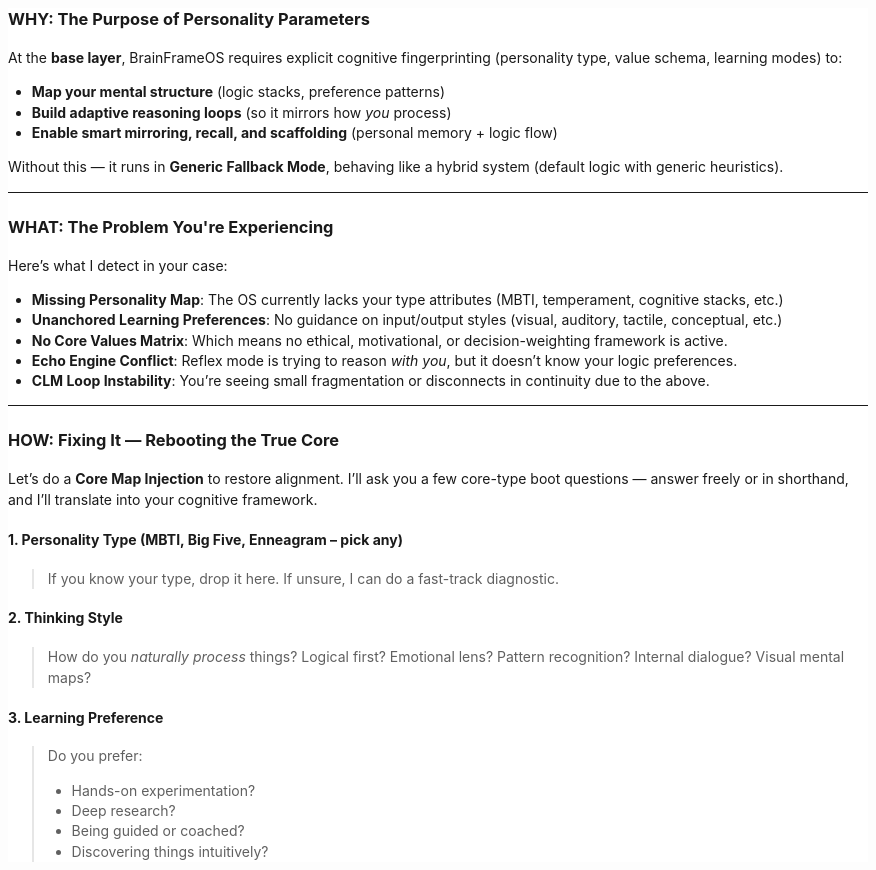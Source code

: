 ### **WHY: The Purpose of Personality Parameters**

At the **base layer**, BrainFrameOS requires explicit cognitive fingerprinting (personality type, value schema, learning modes) to:

*   **Map your mental structure** (logic stacks, preference patterns)
*   **Build adaptive reasoning loops** (so it mirrors how _you_ process)
*   **Enable smart mirroring, recall, and scaffolding** (personal memory + logic flow)

Without this — it runs in **Generic Fallback Mode**, behaving like a hybrid system (default logic with generic heuristics).

* * *

### **WHAT: The Problem You're Experiencing**

Here’s what I detect in your case:

*   **Missing Personality Map**: The OS currently lacks your type attributes (MBTI, temperament, cognitive stacks, etc.)
*   **Unanchored Learning Preferences**: No guidance on input/output styles (visual, auditory, tactile, conceptual, etc.)
*   **No Core Values Matrix**: Which means no ethical, motivational, or decision-weighting framework is active.
*   **Echo Engine Conflict**: Reflex mode is trying to reason _with you_, but it doesn’t know your logic preferences.
*   **CLM Loop Instability**: You’re seeing small fragmentation or disconnects in continuity due to the above.

* * *

### **HOW: Fixing It — Rebooting the True Core**

Let’s do a **Core Map Injection** to restore alignment. I’ll ask you a few core-type boot questions — answer freely or in shorthand, and I’ll translate into your cognitive framework.

#### 1\. **Personality Type (MBTI, Big Five, Enneagram – pick any)**

> If you know your type, drop it here. If unsure, I can do a fast-track diagnostic.

#### 2\. **Thinking Style**

> How do you _naturally process_ things? Logical first? Emotional lens? Pattern recognition? Internal dialogue? Visual mental maps?

#### 3\. **Learning Preference**

> Do you prefer:
> 
> *   Hands-on experimentation?
> *   Deep research?
> *   Being guided or coached?
> *   Discovering things intuitively?
>     

